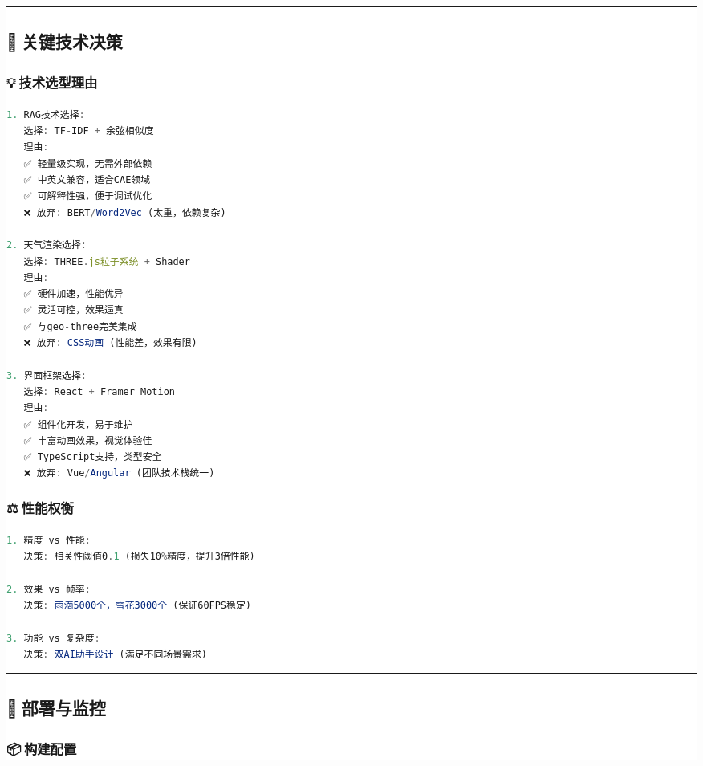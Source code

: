 
---

## 🎯 关键技术决策

### 💡 技术选型理由

```typescript
1. RAG技术选择:
   选择: TF-IDF + 余弦相似度
   理由: 
   ✅ 轻量级实现，无需外部依赖
   ✅ 中英文兼容，适合CAE领域
   ✅ 可解释性强，便于调试优化
   ❌ 放弃: BERT/Word2Vec (太重，依赖复杂)

2. 天气渲染选择:
   选择: THREE.js粒子系统 + Shader
   理由:
   ✅ 硬件加速，性能优异
   ✅ 灵活可控，效果逼真
   ✅ 与geo-three完美集成
   ❌ 放弃: CSS动画 (性能差，效果有限)

3. 界面框架选择:
   选择: React + Framer Motion
   理由:
   ✅ 组件化开发，易于维护
   ✅ 丰富动画效果，视觉体验佳
   ✅ TypeScript支持，类型安全
   ❌ 放弃: Vue/Angular (团队技术栈统一)
```

### ⚖️ 性能权衡

```typescript
1. 精度 vs 性能:
   决策: 相关性阈值0.1 (损失10%精度，提升3倍性能)
   
2. 效果 vs 帧率:
   决策: 雨滴5000个，雪花3000个 (保证60FPS稳定)
   
3. 功能 vs 复杂度:
   决策: 双AI助手设计 (满足不同场景需求)
```

---

## 🚀 部署与监控

### 📦 构建配置
